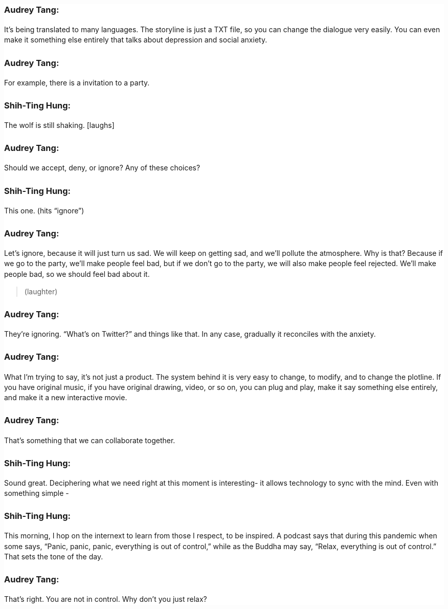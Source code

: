 ### Audrey Tang:
It’s being translated to many languages. The storyline is just a TXT file, so you can change the dialogue very easily. You can even make it something else entirely that talks about depression and social anxiety.

### Audrey Tang:
For example, there is a invitation to a party.

### Shih-Ting Hung:
The wolf is still shaking. \[laughs\]

### Audrey Tang:
Should we accept, deny, or ignore? Any of these choices?

### Shih-Ting Hung:
This one. (hits “ignore”)

### Audrey Tang:
Let’s ignore, because it will just turn us sad. We will keep on getting sad, and we’ll pollute the atmosphere. Why is that? Because if we go to the party, we’ll make people feel bad, but if we don’t go to the party, we will also make people feel rejected. We’ll make people bad, so we should feel bad about it.

> (laughter)

### Audrey Tang:
They’re ignoring. “What’s on Twitter?” and things like that. In any case, gradually it reconciles with the anxiety.

### Audrey Tang:
What I’m trying to say, it’s not just a product. The system behind it is very easy to change, to modify, and to change the plotline. If you have original music, if you have original drawing, video, or so on, you can plug and play, make it say something else entirely, and make it a new interactive movie.

### Audrey Tang:
That’s something that we can collaborate together.

### Shih-Ting Hung:
Sound great. Deciphering what we need right at this moment is interesting- it allows technology to sync with the mind. Even with something simple -

### Shih-Ting Hung:
This morning, I hop on the internext to learn from those I respect, to be inspired. A podcast says that during this pandemic when some says, “Panic, panic, panic, everything is out of control,” while as the Buddha may say, “Relax, everything is out of control.” That sets the tone of the day.

### Audrey Tang:
That’s right. You are not in control. Why don’t you just relax?
